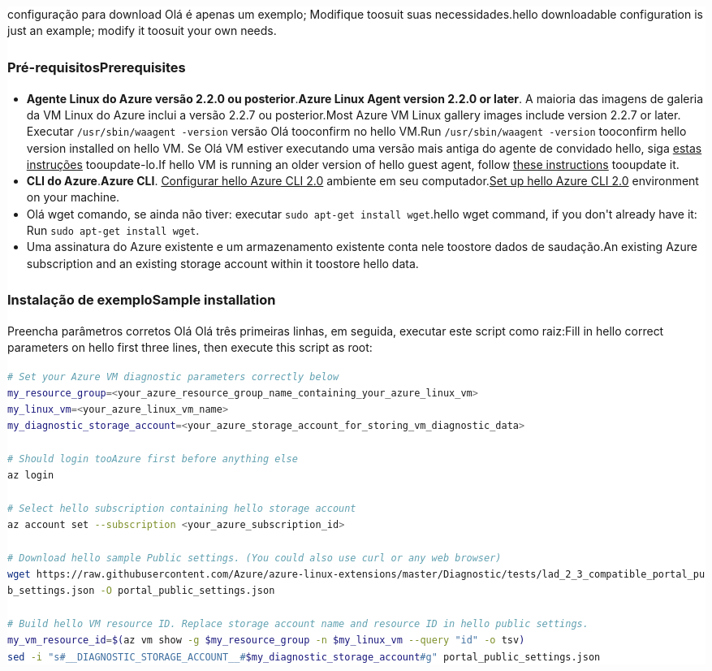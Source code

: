<span data-ttu-id="f8495-127">configuração para download Olá é apenas um exemplo; Modifique toosuit suas necessidades.</span><span class="sxs-lookup"><span data-stu-id="f8495-127">hello downloadable configuration is just an example; modify it toosuit your own needs.</span></span>

### <a name="prerequisites"></a><span data-ttu-id="f8495-128">Pré-requisitos</span><span class="sxs-lookup"><span data-stu-id="f8495-128">Prerequisites</span></span>

* <span data-ttu-id="f8495-129">**Agente Linux do Azure versão 2.2.0 ou posterior**.</span><span class="sxs-lookup"><span data-stu-id="f8495-129">**Azure Linux Agent version 2.2.0 or later**.</span></span> <span data-ttu-id="f8495-130">A maioria das imagens de galeria da VM Linux do Azure inclui a versão 2.2.7 ou posterior.</span><span class="sxs-lookup"><span data-stu-id="f8495-130">Most Azure VM Linux gallery images include version 2.2.7 or later.</span></span> <span data-ttu-id="f8495-131">Executar `/usr/sbin/waagent -version` versão Olá tooconfirm no hello VM.</span><span class="sxs-lookup"><span data-stu-id="f8495-131">Run `/usr/sbin/waagent -version` tooconfirm hello version installed on hello VM.</span></span> <span data-ttu-id="f8495-132">Se Olá VM estiver executando uma versão mais antiga do agente de convidado hello, siga [estas instruções](https://docs.microsoft.com/en-us/azure/virtual-machines/linux/update-agent) tooupdate-lo.</span><span class="sxs-lookup"><span data-stu-id="f8495-132">If hello VM is running an older version of hello guest agent, follow [these instructions](https://docs.microsoft.com/en-us/azure/virtual-machines/linux/update-agent) tooupdate it.</span></span>
* <span data-ttu-id="f8495-133">**CLI do Azure**.</span><span class="sxs-lookup"><span data-stu-id="f8495-133">**Azure CLI**.</span></span> <span data-ttu-id="f8495-134">[Configurar hello Azure CLI 2.0](https://docs.microsoft.com/cli/azure/install-azure-cli) ambiente em seu computador.</span><span class="sxs-lookup"><span data-stu-id="f8495-134">[Set up hello Azure CLI 2.0](https://docs.microsoft.com/cli/azure/install-azure-cli) environment on your machine.</span></span>
* <span data-ttu-id="f8495-135">Olá wget comando, se ainda não tiver: executar `sudo apt-get install wget`.</span><span class="sxs-lookup"><span data-stu-id="f8495-135">hello wget command, if you don't already have it: Run `sudo apt-get install wget`.</span></span>
* <span data-ttu-id="f8495-136">Uma assinatura do Azure existente e um armazenamento existente conta nele toostore dados de saudação.</span><span class="sxs-lookup"><span data-stu-id="f8495-136">An existing Azure subscription and an existing storage account within it toostore hello data.</span></span>

### <a name="sample-installation"></a><span data-ttu-id="f8495-137">Instalação de exemplo</span><span class="sxs-lookup"><span data-stu-id="f8495-137">Sample installation</span></span>

<span data-ttu-id="f8495-138">Preencha parâmetros corretos Olá Olá três primeiras linhas, em seguida, executar este script como raiz:</span><span class="sxs-lookup"><span data-stu-id="f8495-138">Fill in hello correct parameters on hello first three lines, then execute this script as root:</span></span>

```bash
# Set your Azure VM diagnostic parameters correctly below
my_resource_group=<your_azure_resource_group_name_containing_your_azure_linux_vm>
my_linux_vm=<your_azure_linux_vm_name>
my_diagnostic_storage_account=<your_azure_storage_account_for_storing_vm_diagnostic_data>

# Should login tooAzure first before anything else
az login

# Select hello subscription containing hello storage account
az account set --subscription <your_azure_subscription_id>

# Download hello sample Public settings. (You could also use curl or any web browser)
wget https://raw.githubusercontent.com/Azure/azure-linux-extensions/master/Diagnostic/tests/lad_2_3_compatible_portal_pub_settings.json -O portal_public_settings.json

# Build hello VM resource ID. Replace storage account name and resource ID in hello public settings.
my_vm_resource_id=$(az vm show -g $my_resource_group -n $my_linux_vm --query "id" -o tsv)
sed -i "s#__DIAGNOSTIC_STORAGE_ACCOUNT__#$my_diagnostic_storage_account#g" portal_public_settings.json
```